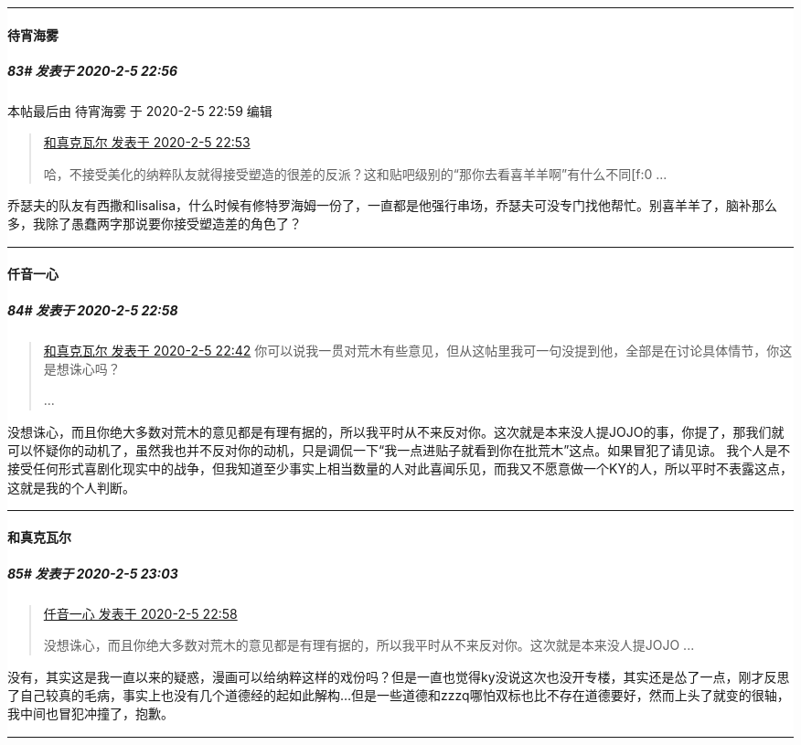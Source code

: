 

-----

####  待宵海雾  
##### 83#       发表于 2020-2-5 22:56



 本帖最后由 待宵海雾 于 2020-2-5 22:59 编辑 
<blockquote><a href="httphttps://bbs.saraba1st.com/2b/forum.php?mod=redirect&amp;goto=findpost&amp;pid=46337139&amp;ptid=1912385" target="_blank">和真克瓦尔 发表于 2020-2-5 22:53</a>

哈，不接受美化的纳粹队友就得接受塑造的很差的反派？这和贴吧级别的“那你去看喜羊羊啊”有什么不同[f:0 ...</blockquote>
乔瑟夫的队友有西撒和lisalisa，什么时候有修特罗海姆一份了，一直都是他强行串场，乔瑟夫可没专门找他帮忙。别喜羊羊了，脑补那么多，我除了愚蠢两字那说要你接受塑造差的角色了？







-----

####  仟音一心  
##### 84#       发表于 2020-2-5 22:58



<blockquote><a href="httphttps://bbs.saraba1st.com/2b/forum.php?mod=redirect&amp;goto=findpost&amp;pid=46337031&amp;ptid=1912385" target="_blank">和真克瓦尔 发表于 2020-2-5 22:42</a>
你可以说我一贯对荒木有些意见，但从这帖里我可一句没提到他，全部是在讨论具体情节，你这是想诛心吗？


 ...</blockquote>
没想诛心，而且你绝大多数对荒木的意见都是有理有据的，所以我平时从不来反对你。这次就是本来没人提JOJO的事，你提了，那我们就可以怀疑你的动机了，虽然我也并不反对你的动机，只是调侃一下“我一点进贴子就看到你在批荒木”这点。如果冒犯了请见谅。
我个人是不接受任何形式喜剧化现实中的战争，但我知道至少事实上相当数量的人对此喜闻乐见，而我又不愿意做一个KY的人，所以平时不表露这点，这就是我的个人判断。







-----

####  和真克瓦尔  
##### 85#       发表于 2020-2-5 23:03



<blockquote><a href="httphttps://bbs.saraba1st.com/2b/forum.php?mod=redirect&amp;goto=findpost&amp;pid=46337188&amp;ptid=1912385" target="_blank">仟音一心 发表于 2020-2-5 22:58</a>

没想诛心，而且你绝大多数对荒木的意见都是有理有据的，所以我平时从不来反对你。这次就是本来没人提JOJO ...</blockquote>
没有，其实这是我一直以来的疑惑，漫画可以给纳粹这样的戏份吗？但是一直也觉得ky没说这次也没开专楼，其实还是怂了一点，刚才反思了自己较真的毛病，事实上也没有几个道德经的起如此解构…但是一些道德和zzzq哪怕双标也比不存在道德要好，然而上头了就变的很轴，我中间也冒犯冲撞了，抱歉。







-----
